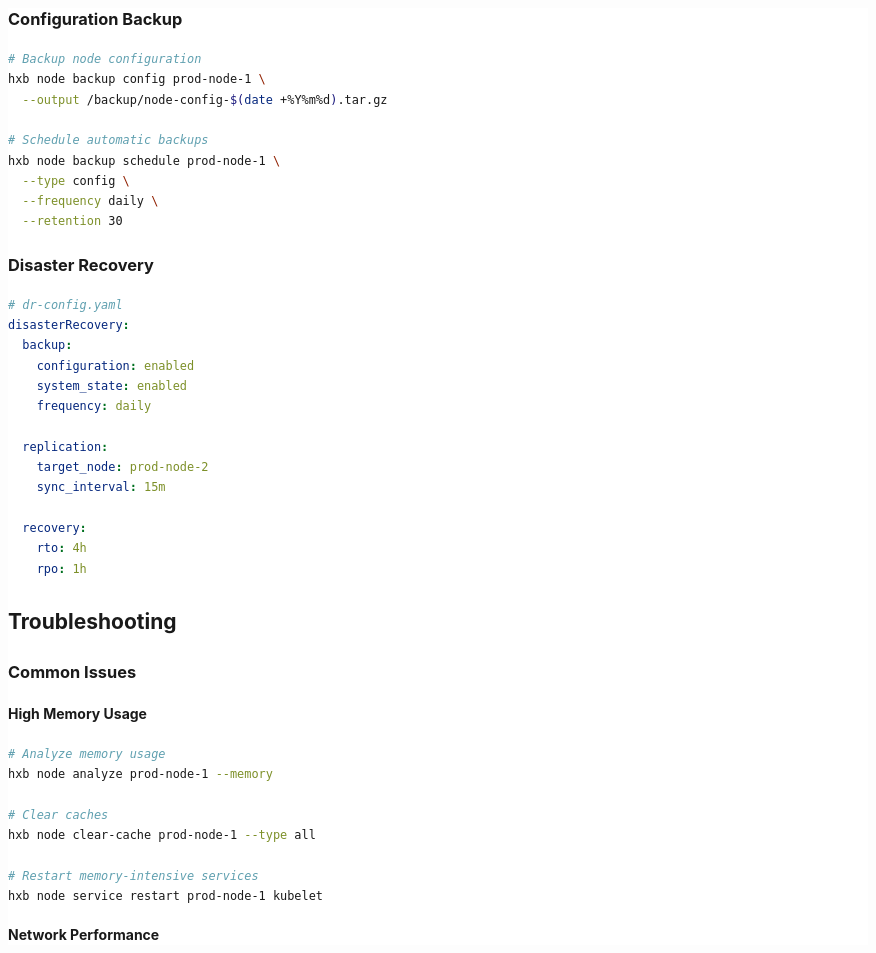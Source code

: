 ### Configuration Backup

```bash
# Backup node configuration
hxb node backup config prod-node-1 \
  --output /backup/node-config-$(date +%Y%m%d).tar.gz

# Schedule automatic backups
hxb node backup schedule prod-node-1 \
  --type config \
  --frequency daily \
  --retention 30
```

### Disaster Recovery

```yaml
# dr-config.yaml
disasterRecovery:
  backup:
    configuration: enabled
    system_state: enabled
    frequency: daily

  replication:
    target_node: prod-node-2
    sync_interval: 15m

  recovery:
    rto: 4h
    rpo: 1h
```

## Troubleshooting

### Common Issues

#### High Memory Usage

```bash
# Analyze memory usage
hxb node analyze prod-node-1 --memory

# Clear caches
hxb node clear-cache prod-node-1 --type all

# Restart memory-intensive services
hxb node service restart prod-node-1 kubelet
```

#### Network Performance

